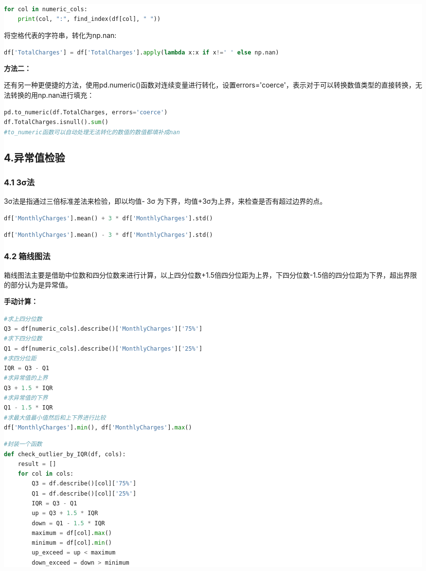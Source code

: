
```python
for col in numeric_cols:
    print(col, ":", find_index(df[col], " "))
```

将空格代表的字符串，转化为np.nan:

```python
df['TotalCharges'] = df['TotalCharges'].apply(lambda x:x if x!=' ' else np.nan)
```

**方法二：**

还有另一种更便捷的方法，使用pd.numeric()函数对连续变量进行转化，设置errors='coerce'，表示对于可以转换数值类型的直接转换，无法转换的用np.nan进行填充：

```python
pd.to_numeric(df.TotalCharges, errors='coerce') 
df.TotalCharges.isnull().sum()
#to_numeric函数可以自动处理无法转化的数值的数值都填补成nan
```

## 4.异常值检验

### 4.1 3σ法

3σ法是指通过三倍标准差法来检验，即以均值- 3σ 为下界，均值+3σ为上界，来检查是否有超过边界的点。

```python
df['MonthlyCharges'].mean() + 3 * df['MonthlyCharges'].std()
```

```python
df['MonthlyCharges'].mean() - 3 * df['MonthlyCharges'].std()
```

### 4.2 箱线图法

箱线图法主要是借助中位数和四分位数来进行计算，以上四分位数+1.5倍四分位距为上界，下四分位数-1.5倍的四分位距为下界，超出界限的部分认为是异常值。

**手动计算：**

```python
#求上四分位数
Q3 = df[numeric_cols].describe()['MonthlyCharges']['75%']
#求下四分位数
Q1 = df[numeric_cols].describe()['MonthlyCharges']['25%']
#求四分位距
IQR = Q3 - Q1
#求异常值的上界
Q3 + 1.5 * IQR
#求异常值的下界
Q1 - 1.5 * IQR
#求最大值最小值然后和上下界进行比较
df['MonthlyCharges'].min(), df['MonthlyCharges'].max()
```

```python
#封装一个函数
def check_outlier_by_IQR(df, cols):
    result = []
    for col in cols:
        Q3 = df.describe()[col]['75%']
        Q1 = df.describe()[col]['25%']
        IQR = Q3 - Q1
        up = Q3 + 1.5 * IQR
        down = Q1 - 1.5 * IQR
        maximum = df[col].max()
        minimum = df[col].min()
        up_exceed = up < maximum
        down_exceed = down > minimum
```